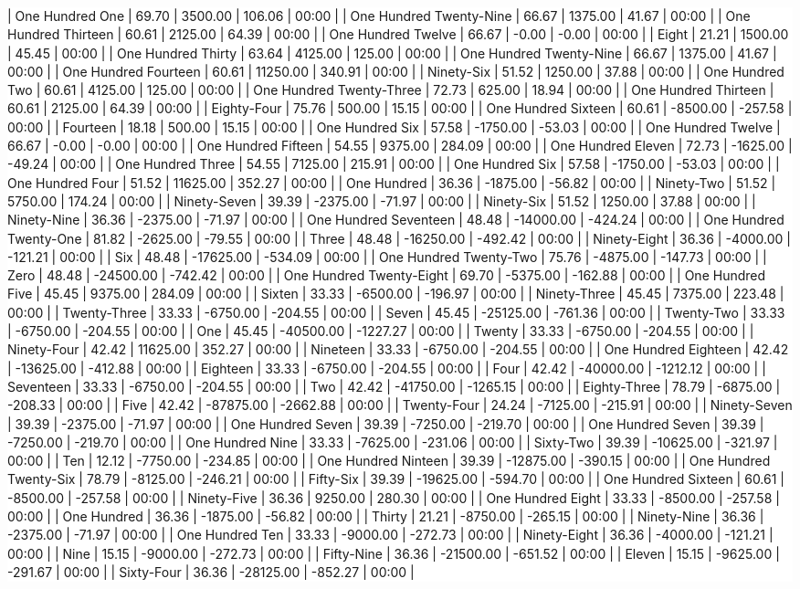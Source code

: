 | One Hundred One | 69.70 | 3500.00 | 106.06 | 00:00 |     | One Hundred Twenty-Nine | 66.67 | 1375.00 | 41.67 | 00:00 |
| One Hundred Thirteen | 60.61 | 2125.00 | 64.39 | 00:00 |     | One Hundred Twelve | 66.67 | -0.00 | -0.00 | 00:00 |
| Eight | 21.21 | 1500.00 | 45.45 | 00:00 |     | One Hundred Thirty | 63.64 | 4125.00 | 125.00 | 00:00 |
| One Hundred Twenty-Nine | 66.67 | 1375.00 | 41.67 | 00:00 |     | One Hundred Fourteen | 60.61 | 11250.00 | 340.91 | 00:00 |
| Ninety-Six | 51.52 | 1250.00 | 37.88 | 00:00 |     | One Hundred Two | 60.61 | 4125.00 | 125.00 | 00:00 |
| One Hundred Twenty-Three | 72.73 | 625.00 | 18.94 | 00:00 |     | One Hundred Thirteen | 60.61 | 2125.00 | 64.39 | 00:00 |
| Eighty-Four | 75.76 | 500.00 | 15.15 | 00:00 |     | One Hundred Sixteen | 60.61 | -8500.00 | -257.58 | 00:00 |
| Fourteen | 18.18 | 500.00 | 15.15 | 00:00 |     | One Hundred Six | 57.58 | -1750.00 | -53.03 | 00:00 |
| One Hundred Twelve | 66.67 | -0.00 | -0.00 | 00:00 |     | One Hundred Fifteen | 54.55 | 9375.00 | 284.09 | 00:00 |
| One Hundred Eleven | 72.73 | -1625.00 | -49.24 | 00:00 |     | One Hundred Three | 54.55 | 7125.00 | 215.91 | 00:00 |
| One Hundred Six | 57.58 | -1750.00 | -53.03 | 00:00 |     | One Hundred Four | 51.52 | 11625.00 | 352.27 | 00:00 |
| One Hundred | 36.36 | -1875.00 | -56.82 | 00:00 |     | Ninety-Two | 51.52 | 5750.00 | 174.24 | 00:00 |
| Ninety-Seven | 39.39 | -2375.00 | -71.97 | 00:00 |     | Ninety-Six | 51.52 | 1250.00 | 37.88 | 00:00 |
| Ninety-Nine | 36.36 | -2375.00 | -71.97 | 00:00 |     | One Hundred Seventeen | 48.48 | -14000.00 | -424.24 | 00:00 |
| One Hundred Twenty-One | 81.82 | -2625.00 | -79.55 | 00:00 |     | Three | 48.48 | -16250.00 | -492.42 | 00:00 |
| Ninety-Eight | 36.36 | -4000.00 | -121.21 | 00:00 |     | Six | 48.48 | -17625.00 | -534.09 | 00:00 |
| One Hundred Twenty-Two | 75.76 | -4875.00 | -147.73 | 00:00 |     | Zero | 48.48 | -24500.00 | -742.42 | 00:00 |
| One Hundred Twenty-Eight | 69.70 | -5375.00 | -162.88 | 00:00 |     | One Hundred Five | 45.45 | 9375.00 | 284.09 | 00:00 |
| Sixten | 33.33 | -6500.00 | -196.97 | 00:00 |     | Ninety-Three | 45.45 | 7375.00 | 223.48 | 00:00 |
| Twenty-Three | 33.33 | -6750.00 | -204.55 | 00:00 |     | Seven | 45.45 | -25125.00 | -761.36 | 00:00 |
| Twenty-Two | 33.33 | -6750.00 | -204.55 | 00:00 |     | One | 45.45 | -40500.00 | -1227.27 | 00:00 |
| Twenty | 33.33 | -6750.00 | -204.55 | 00:00 |     | Ninety-Four | 42.42 | 11625.00 | 352.27 | 00:00 |
| Nineteen | 33.33 | -6750.00 | -204.55 | 00:00 |     | One Hundred Eighteen | 42.42 | -13625.00 | -412.88 | 00:00 |
| Eighteen | 33.33 | -6750.00 | -204.55 | 00:00 |     | Four | 42.42 | -40000.00 | -1212.12 | 00:00 |
| Seventeen | 33.33 | -6750.00 | -204.55 | 00:00 |     | Two | 42.42 | -41750.00 | -1265.15 | 00:00 |
| Eighty-Three | 78.79 | -6875.00 | -208.33 | 00:00 |     | Five | 42.42 | -87875.00 | -2662.88 | 00:00 |
| Twenty-Four | 24.24 | -7125.00 | -215.91 | 00:00 |     | Ninety-Seven | 39.39 | -2375.00 | -71.97 | 00:00 |
| One Hundred Seven | 39.39 | -7250.00 | -219.70 | 00:00 |     | One Hundred Seven | 39.39 | -7250.00 | -219.70 | 00:00 |
| One Hundred Nine | 33.33 | -7625.00 | -231.06 | 00:00 |     | Sixty-Two | 39.39 | -10625.00 | -321.97 | 00:00 |
| Ten | 12.12 | -7750.00 | -234.85 | 00:00 |     | One Hundred Ninteen | 39.39 | -12875.00 | -390.15 | 00:00 |
| One Hundred Twenty-Six | 78.79 | -8125.00 | -246.21 | 00:00 |     | Fifty-Six | 39.39 | -19625.00 | -594.70 | 00:00 |
| One Hundred Sixteen | 60.61 | -8500.00 | -257.58 | 00:00 |     | Ninety-Five | 36.36 | 9250.00 | 280.30 | 00:00 |
| One Hundred Eight | 33.33 | -8500.00 | -257.58 | 00:00 |     | One Hundred | 36.36 | -1875.00 | -56.82 | 00:00 |
| Thirty | 21.21 | -8750.00 | -265.15 | 00:00 |     | Ninety-Nine | 36.36 | -2375.00 | -71.97 | 00:00 |
| One Hundred Ten | 33.33 | -9000.00 | -272.73 | 00:00 |     | Ninety-Eight | 36.36 | -4000.00 | -121.21 | 00:00 |
| Nine | 15.15 | -9000.00 | -272.73 | 00:00 |     | Fifty-Nine | 36.36 | -21500.00 | -651.52 | 00:00 |
| Eleven | 15.15 | -9625.00 | -291.67 | 00:00 |     | Sixty-Four | 36.36 | -28125.00 | -852.27 | 00:00 |